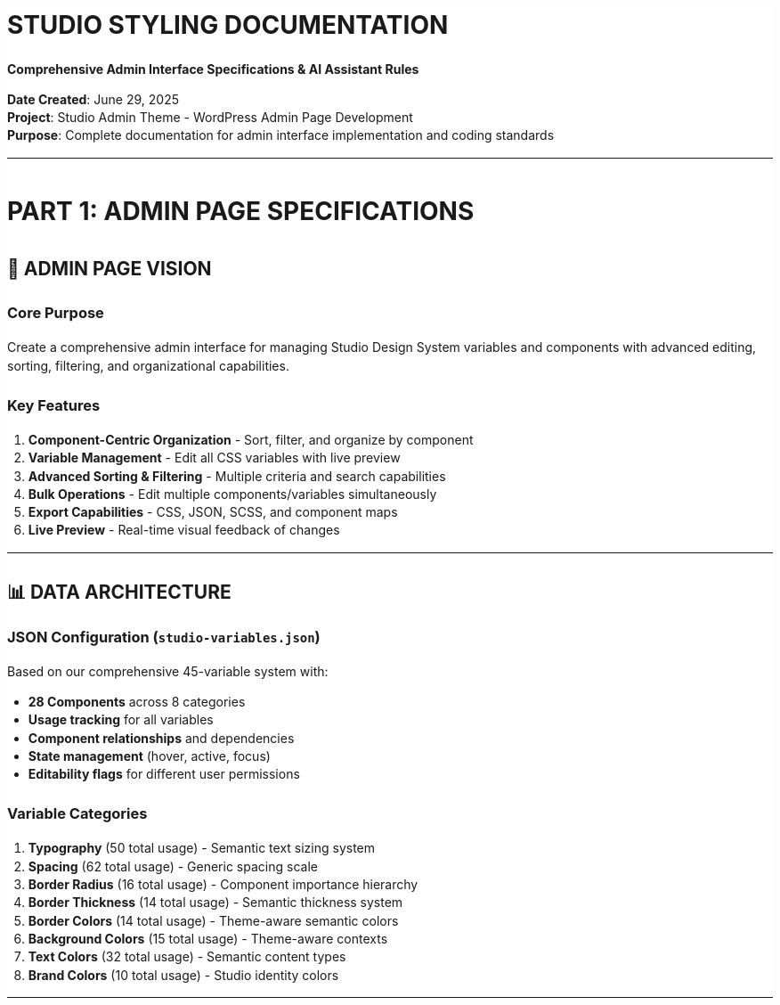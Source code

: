 # STUDIO STYLING DOCUMENTATION
**Comprehensive Admin Interface Specifications & AI Assistant Rules**

**Date Created**: June 29, 2025  
**Project**: Studio Admin Theme - WordPress Admin Page Development  
**Purpose**: Complete documentation for admin interface implementation and coding standards

---

# PART 1: ADMIN PAGE SPECIFICATIONS

## 🎯 **ADMIN PAGE VISION**

### **Core Purpose**
Create a comprehensive admin interface for managing Studio Design System variables and components with advanced editing, sorting, filtering, and organizational capabilities.

### **Key Features**
1. **Component-Centric Organization** - Sort, filter, and organize by component
2. **Variable Management** - Edit all CSS variables with live preview
3. **Advanced Sorting & Filtering** - Multiple criteria and search capabilities
4. **Bulk Operations** - Edit multiple components/variables simultaneously
5. **Export Capabilities** - CSS, JSON, SCSS, and component maps
6. **Live Preview** - Real-time visual feedback of changes

---

## 📊 **DATA ARCHITECTURE**

### **JSON Configuration** (`studio-variables.json`)
Based on our comprehensive 45-variable system with:
- **28 Components** across 8 categories
- **Usage tracking** for all variables
- **Component relationships** and dependencies
- **State management** (hover, active, focus)
- **Editability flags** for different user permissions

### **Variable Categories**
1. **Typography** (50 total usage) - Semantic text sizing system
2. **Spacing** (62 total usage) - Generic spacing scale  
3. **Border Radius** (16 total usage) - Component importance hierarchy
4. **Border Thickness** (14 total usage) - Semantic thickness system
5. **Border Colors** (14 total usage) - Theme-aware semantic colors
6. **Background Colors** (15 total usage) - Theme-aware contexts
7. **Text Colors** (32 total usage) - Semantic content types
8. **Brand Colors** (10 total usage) - Studio identity colors

---